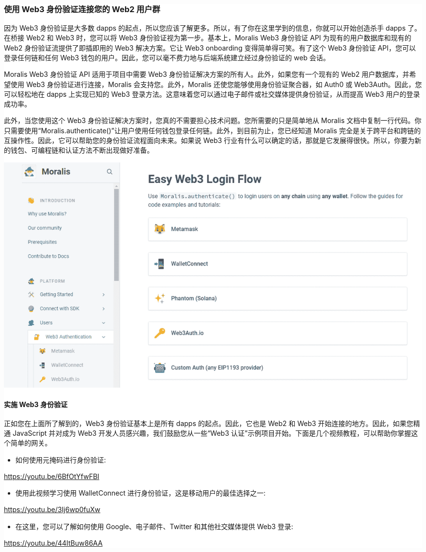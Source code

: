### 使用 Web3 身份验证连接您的 Web2 用户群

因为 Web3 身份验证是大多数 dapps 的起点，所以您应该了解更多。所以，有了你在这里学到的信息，你就可以开始创造杀手 dapps 了。在桥接 Web2 和 Web3 时，您可以将 Web3 身份验证视为第一步。基本上，Moralis Web3 身份验证 API 为现有的用户数据库和现有的 Web2 身份验证流提供了即插即用的 Web3 解决方案。它让 Web3 onboarding 变得简单得可笑。有了这个 Web3 身份验证 API，您可以登录任何链和任何 Web3 钱包的用户。因此，您可以毫不费力地与后端系统建立经过身份验证的 web 会话。

Moralis Web3 身份验证 API 适用于项目中需要 Web3 身份验证解决方案的所有人。此外，如果您有一个现有的 Web2 用户数据库，并希望使用 Web3 身份验证进行连接，Moralis 会支持您。此外，Moralis 还使您能够使用身份验证聚合器，如 Auth0 或 Web3Auth。因此，您可以轻松地在 dapps 上实现已知的 Web3 登录方法。这意味着您可以通过电子邮件或社交媒体提供身份验证，从而提高 Web3 用户的登录成功率。

此外，当您使用这个 Web3 身份验证解决方案时，您真的不需要担心技术问题。您所需要的只是简单地从 Moralis 文档中复制一行代码。你只需要使用“Moralis.authenticate()”让用户使用任何钱包登录任何链。此外，到目前为止，您已经知道 Moralis 完全是关于跨平台和跨链的互操作性。因此，它可以帮助您的身份验证流程面向未来。如果说 Web3 行业有什么可以确定的话，那就是它发展得很快。所以，你要为新的钱包、可编程链和认证方法不断出现做好准备。

![](img/6b846a57aec5d664627d421e30b02bf3.png)

#### 实施 Web3 身份验证

正如您在上面所了解到的，Web3 身份验证基本上是所有 dapps 的起点。因此，它也是 Web2 和 Web3 开始连接的地方。因此，如果您精通 JavaScript 并对成为 Web3 开发人员感兴趣，我们鼓励您从一些“Web3 认证”示例项目开始。下面是几个视频教程，可以帮助你掌握这个简单的网关。

*   如何使用元掩码进行身份验证:

https://youtu.be/6BfOtYfwFBI

*   使用此视频学习使用 WalletConnect 进行身份验证，这是移动用户的最佳选择之一:

https://youtu.be/3Ij6wp0fuXw

*   在这里，您可以了解如何使用 Google、电子邮件、Twitter 和其他社交媒体提供 Web3 登录:

https://youtu.be/44ItBuw86AA
